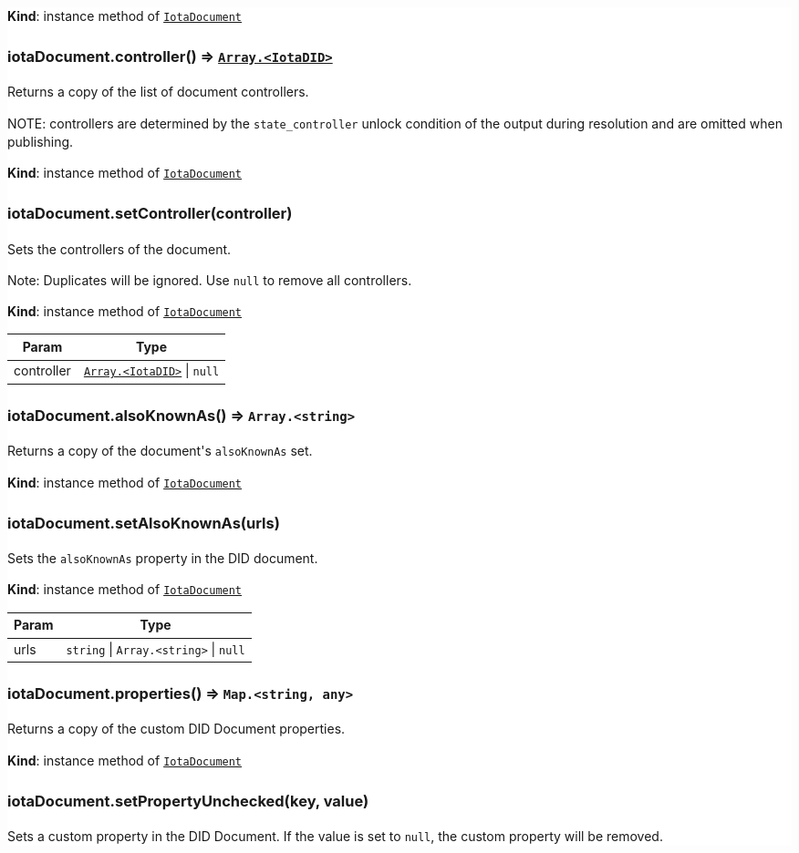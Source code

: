 **Kind**: instance method of [<code>IotaDocument</code>](#IotaDocument)  
<a name="IotaDocument+controller"></a>

### iotaDocument.controller() ⇒ [<code>Array.&lt;IotaDID&gt;</code>](#IotaDID)
Returns a copy of the list of document controllers.

NOTE: controllers are determined by the `state_controller` unlock condition of the output
during resolution and are omitted when publishing.

**Kind**: instance method of [<code>IotaDocument</code>](#IotaDocument)  
<a name="IotaDocument+setController"></a>

### iotaDocument.setController(controller)
Sets the controllers of the document.

Note: Duplicates will be ignored.
Use `null` to remove all controllers.

**Kind**: instance method of [<code>IotaDocument</code>](#IotaDocument)  

| Param | Type |
| --- | --- |
| controller | [<code>Array.&lt;IotaDID&gt;</code>](#IotaDID) \| <code>null</code> | 

<a name="IotaDocument+alsoKnownAs"></a>

### iotaDocument.alsoKnownAs() ⇒ <code>Array.&lt;string&gt;</code>
Returns a copy of the document's `alsoKnownAs` set.

**Kind**: instance method of [<code>IotaDocument</code>](#IotaDocument)  
<a name="IotaDocument+setAlsoKnownAs"></a>

### iotaDocument.setAlsoKnownAs(urls)
Sets the `alsoKnownAs` property in the DID document.

**Kind**: instance method of [<code>IotaDocument</code>](#IotaDocument)  

| Param | Type |
| --- | --- |
| urls | <code>string</code> \| <code>Array.&lt;string&gt;</code> \| <code>null</code> | 

<a name="IotaDocument+properties"></a>

### iotaDocument.properties() ⇒ <code>Map.&lt;string, any&gt;</code>
Returns a copy of the custom DID Document properties.

**Kind**: instance method of [<code>IotaDocument</code>](#IotaDocument)  
<a name="IotaDocument+setPropertyUnchecked"></a>

### iotaDocument.setPropertyUnchecked(key, value)
Sets a custom property in the DID Document.
If the value is set to `null`, the custom property will be removed.
